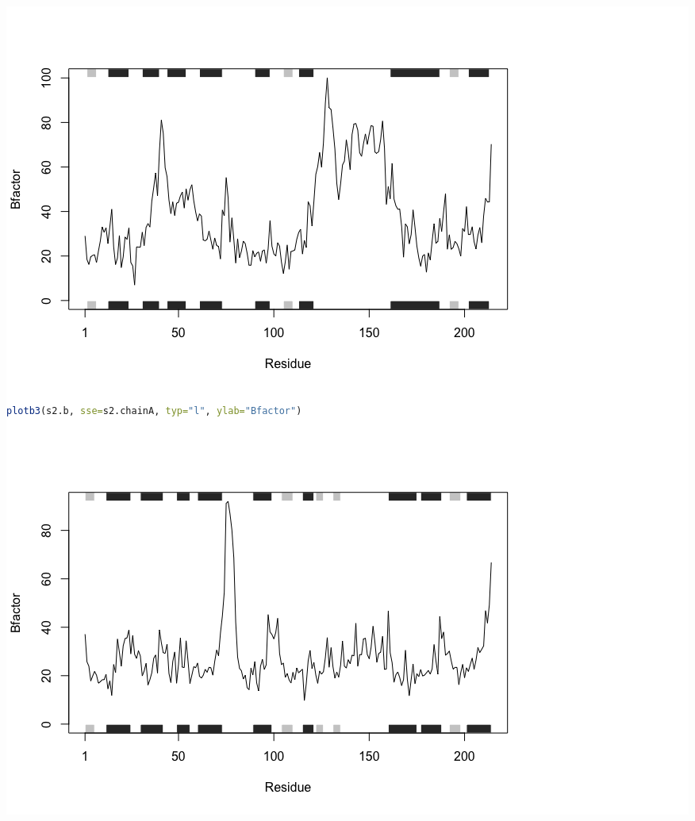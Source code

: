 ![](Lecture_6_files/figure-gfm/unnamed-chunk-16-1.png)

``` r
plotb3(s2.b, sse=s2.chainA, typ="l", ylab="Bfactor")
```

![](Lecture_6_files/figure-gfm/unnamed-chunk-16-2.png)
